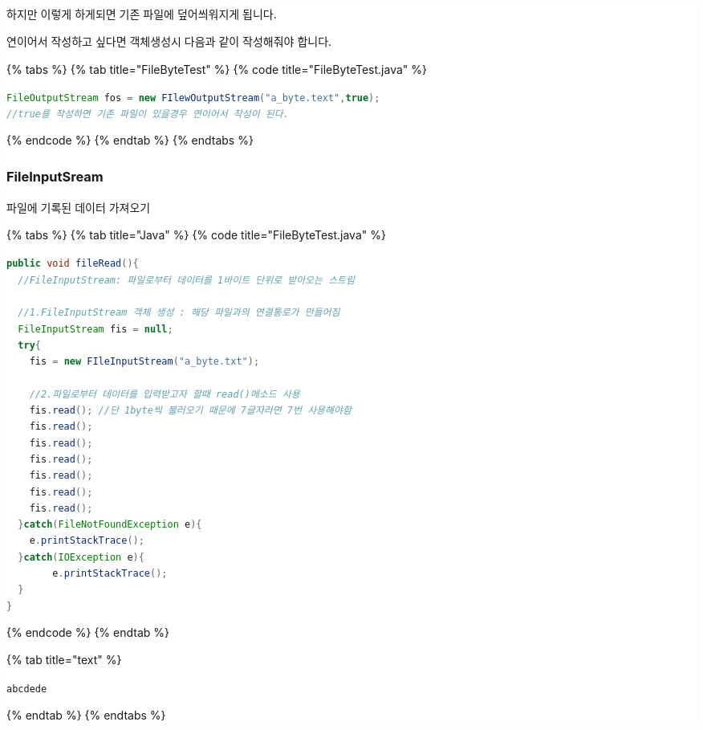 하지만 이렇게 하게되면 기존 파일에 덮어씌워지게 됩니다.

연이어서 작성하고 싶다면 객체생성시 다음과 같이 작성해줘야 합니다.

{% tabs %}
{% tab title="FileByteTest" %}
{% code title="FileByteTest.java" %}
```java
FileOutputStream fos = new FIlewOutputStream("a_byte.text",true);
//true를 작성하면 기존 파일이 있을경우 연이어서 작성이 된다.
```
{% endcode %}
{% endtab %}
{% endtabs %}



### FileInputSream

파일에 기록된 데이터 가져오기

{% tabs %}
{% tab title="Java" %}
{% code title="FileByteTest.java" %}
```java
public void fileRead(){
  //FileInputStream: 파일로부터 데이터를 1바이트 단위로 받아오는 스트림
  
  //1.FileInputStream 객체 생성 : 해당 파일과의 연결통로가 만들어짐
  FileInputStream fis = null;
  try{
    fis = new FIleInputStream("a_byte.txt");
    
    //2.파일로부터 데이터를 입력받고자 할때 read()메소드 사용
    fis.read(); //단 1byte씩 불러오기 때문에 7글자라면 7번 사용해야함
    fis.read();
    fis.read();
    fis.read();
    fis.read();
    fis.read();
    fis.read();
  }catch(FileNotFoundException e){
    e.printStackTrace();
  }catch(IOException e){
        e.printStackTrace();
  }
}
```
{% endcode %}
{% endtab %}

{% tab title="text" %}
```
abcdede
```
{% endtab %}
{% endtabs %}
